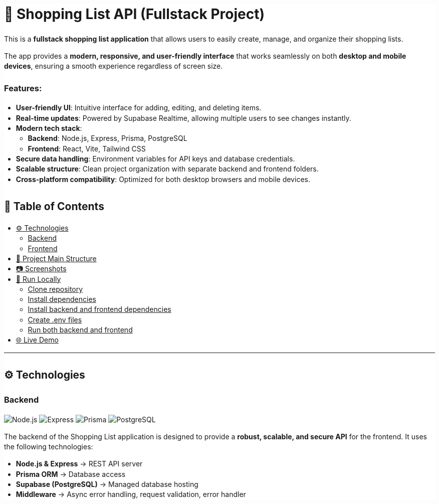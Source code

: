 # 🛒 Shopping List API (Fullstack Project)

This is a **fullstack shopping list application** that allows users to easily create, manage, and organize their shopping lists.  

The app provides a **modern, responsive, and user-friendly interface** that works seamlessly on both **desktop and mobile devices**, ensuring a smooth experience regardless of screen size.  

### Features:
- **User-friendly UI**: Intuitive interface for adding, editing, and deleting items.
- **Real-time updates**: Powered by Supabase Realtime, allowing multiple users to see changes instantly.
- **Modern tech stack**: 
  - **Backend**: Node.js, Express, Prisma, PostgreSQL
  - **Frontend**: React, Vite, Tailwind CSS
- **Secure data handling**: Environment variables for API keys and database credentials.
- **Scalable structure**: Clean project organization with separate backend and frontend folders.
- **Cross-platform compatibility**: Optimized for both desktop browsers and mobile devices.

## 📖 Table of Contents

- [⚙️ Technologies](#fullstack-⚙️-technologies)
  - [Backend](#fullstack-backend)
  - [Frontend](#fullstack-frontend)
- [📂 Project Main Structure](#fullstack-📂-project-main-structure)
- [📷 Screenshots](#fullstack-📷-screenshots)
- [🚀 Run Locally](#fullstack-🚀-run-locally)
  - [Clone repository](#fullstack-1-clone-repository)
  - [Install dependencies](#fullstack-2-install-dependencies)
  - [Install backend and frontend dependencies](#fullstack-3-install-backend-and-frontend-dependencies)
  - [Create .env files](#fullstack-4-create-env-files)
  - [Run both backend and frontend](#fullstack-5-run-both-backend-and-frontend)
- [🌐 Live Demo](#fullstack-🌐-live-demo)

---
## ⚙️ Technologies
### Backend
![Node.js](https://img.shields.io/badge/Node.js-lightgrey)
![Express](https://img.shields.io/badge/Express-lightgrey)
![Prisma](https://img.shields.io/badge/Prisma-lightgrey)
![PostgreSQL](https://img.shields.io/badge/PostgreSQL-lightgrey)

The backend of the Shopping List application is designed to provide a **robust, scalable, and secure API** for the frontend. It uses the following technologies:
- **Node.js & Express** → REST API server
- **Prisma ORM** → Database access
- **Supabase (PostgreSQL)** → Managed database hosting
- **Middleware** → Async error handling, request validation, error handler
